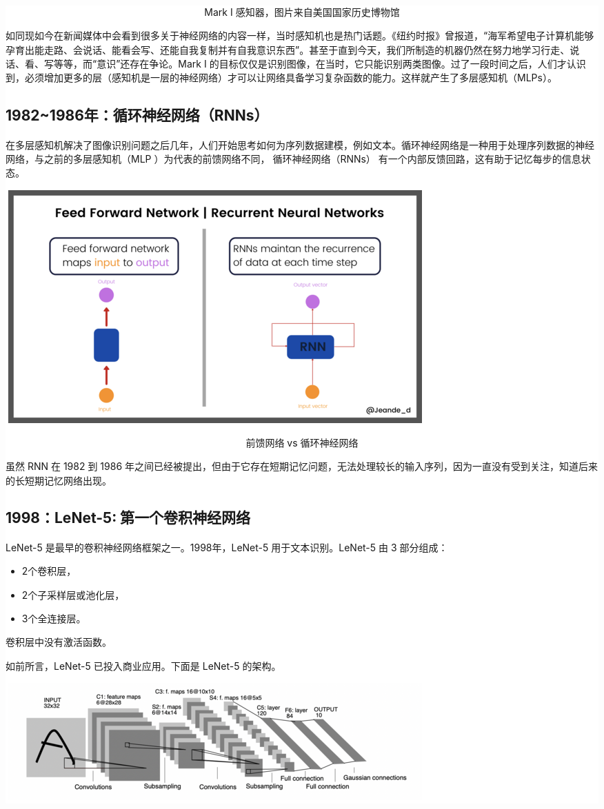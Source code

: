 <center>Mark I 感知器，图片来自美国国家历史博物馆</center>

如同现如今在新闻媒体中会看到很多关于神经网络的内容一样，当时感知机也是热门话题。《纽约时报》曾报道，“海军希望电子计算机能够孕育出能走路、会说话、能看会写、还能自我复制并有自我意识东西”。甚至于直到今天，我们所制造的机器仍然在努力地学习行走、说话、看、写等等，而“意识”还存在争论。Mark I 的目标仅仅是识别图像，在当时，它只能识别两类图像。过了一段时间之后，人们才认识到，必须增加更多的层（感知机是一层的神经网络）才可以让网络具备学习复杂函数的能力。这样就产生了多层感知机（MLPs）。  

## 1982~1986年：循环神经网络（RNNs）

在多层感知机解决了图像识别问题之后几年，人们开始思考如何为序列数据建模，例如文本。循环神经网络是一种用于处理序列数据的神经网络，与之前的多层感知机（MLP ）为代表的前馈网络不同， 循环神经网络（RNNs） 有一个内部反馈回路，这有助于记忆每步的信息状态。

​    ![](./images/ffnrnn.png)

<center>前馈网络 vs 循环神经网络</center>

虽然 RNN 在 1982 到 1986 年之间已经被提出，但由于它存在短期记忆问题，无法处理较长的输入序列，因为一直没有受到关注，知道后来的长短期记忆网络出现。     

## 1998：LeNet-5: 第一个卷积神经网络  

LeNet-5 是最早的卷积神经网络框架之一。1998年，LeNet-5 用于文本识别。LeNet-5 由 3 部分组成：

- 2个卷积层，

- 2个子采样层或池化层，

- 3个全连接层。

卷积层中没有激活函数。

如前所言，LeNet-5 已投入商业应用。下面是 LeNet-5 的架构。

​    ![LetNet-5](./images/lenet5.png)   
